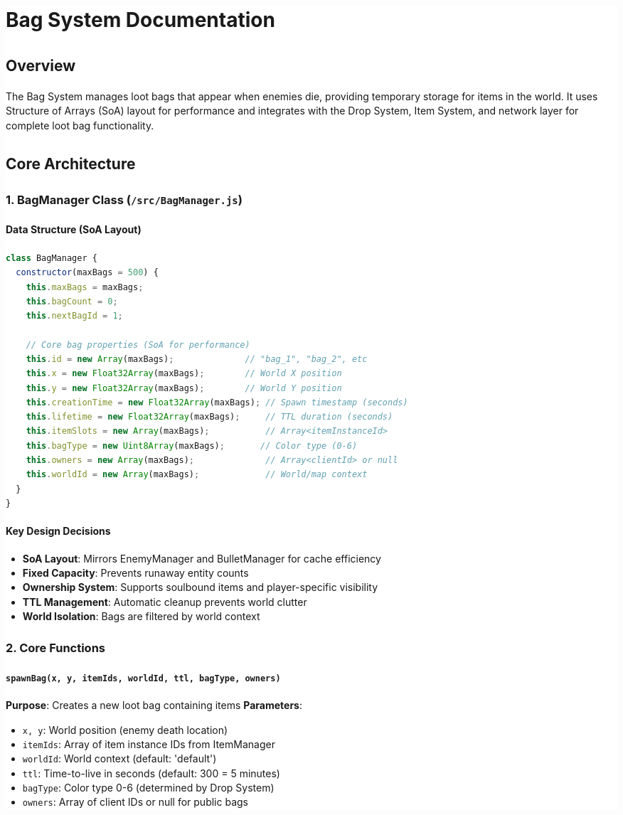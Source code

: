 # Bag System Documentation

## Overview
The Bag System manages loot bags that appear when enemies die, providing temporary storage for items in the world. It uses Structure of Arrays (SoA) layout for performance and integrates with the Drop System, Item System, and network layer for complete loot bag functionality.

## Core Architecture

### 1. BagManager Class (`/src/BagManager.js`)

#### **Data Structure (SoA Layout)**
```javascript
class BagManager {
  constructor(maxBags = 500) {
    this.maxBags = maxBags;
    this.bagCount = 0;
    this.nextBagId = 1;

    // Core bag properties (SoA for performance)
    this.id = new Array(maxBags);              // "bag_1", "bag_2", etc
    this.x = new Float32Array(maxBags);        // World X position
    this.y = new Float32Array(maxBags);        // World Y position
    this.creationTime = new Float32Array(maxBags); // Spawn timestamp (seconds)
    this.lifetime = new Float32Array(maxBags);     // TTL duration (seconds)
    this.itemSlots = new Array(maxBags);           // Array<itemInstanceId>
    this.bagType = new Uint8Array(maxBags);       // Color type (0-6)
    this.owners = new Array(maxBags);              // Array<clientId> or null
    this.worldId = new Array(maxBags);             // World/map context
  }
}
```

#### **Key Design Decisions**
- **SoA Layout**: Mirrors EnemyManager and BulletManager for cache efficiency
- **Fixed Capacity**: Prevents runaway entity counts
- **Ownership System**: Supports soulbound items and player-specific visibility
- **TTL Management**: Automatic cleanup prevents world clutter
- **World Isolation**: Bags are filtered by world context

### 2. Core Functions

#### **`spawnBag(x, y, itemIds, worldId, ttl, bagType, owners)`**

**Purpose**: Creates a new loot bag containing items
**Parameters**:
- `x, y`: World position (enemy death location)
- `itemIds`: Array of item instance IDs from ItemManager
- `worldId`: World context (default: 'default')
- `ttl`: Time-to-live in seconds (default: 300 = 5 minutes)
- `bagType`: Color type 0-6 (determined by Drop System)
- `owners`: Array of client IDs or null for public bags
